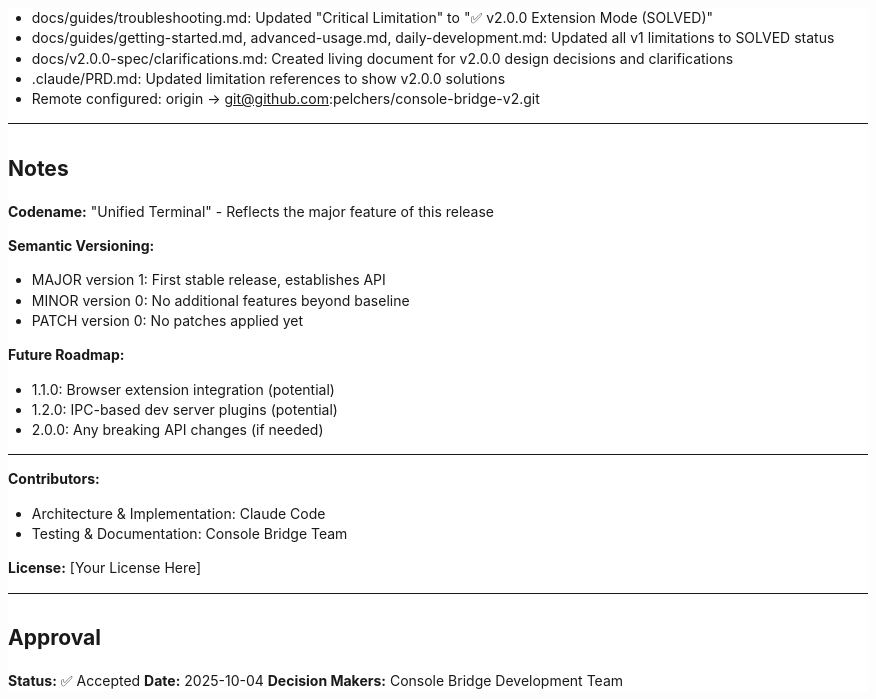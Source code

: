   - docs/guides/troubleshooting.md: Updated "Critical Limitation" to "✅ v2.0.0 Extension Mode (SOLVED)"
  - docs/guides/getting-started.md, advanced-usage.md, daily-development.md: Updated all v1 limitations to SOLVED status
  - docs/v2.0.0-spec/clarifications.md: Created living document for v2.0.0 design decisions and clarifications
  - .claude/PRD.md: Updated limitation references to show v2.0.0 solutions
  - Remote configured: origin → git@github.com:pelchers/console-bridge-v2.git

---

## Notes

**Codename:** "Unified Terminal" - Reflects the major feature of this release

**Semantic Versioning:**
- MAJOR version 1: First stable release, establishes API
- MINOR version 0: No additional features beyond baseline
- PATCH version 0: No patches applied yet

**Future Roadmap:**
- 1.1.0: Browser extension integration (potential)
- 1.2.0: IPC-based dev server plugins (potential)
- 2.0.0: Any breaking API changes (if needed)

---

**Contributors:**
- Architecture & Implementation: Claude Code
- Testing & Documentation: Console Bridge Team

**License:** [Your License Here]

---

## Approval

**Status:** ✅ Accepted
**Date:** 2025-10-04
**Decision Makers:** Console Bridge Development Team
